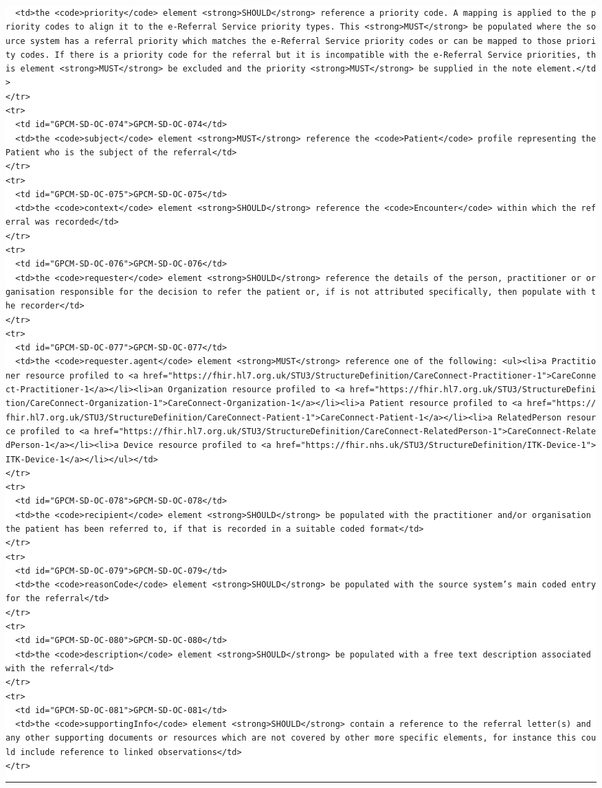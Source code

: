       <td>the <code>priority</code> element <strong>SHOULD</strong> reference a priority code. A mapping is applied to the priority codes to align it to the e-Referral Service priority types. This <strong>MUST</strong> be populated where the source system has a referral priority which matches the e-Referral Service priority codes or can be mapped to those priority codes. If there is a priority code for the referral but it is incompatible with the e-Referral Service priorities, this element <strong>MUST</strong> be excluded and the priority <strong>MUST</strong> be supplied in the note element.</td>
    </tr>
    <tr>
      <td id="GPCM-SD-OC-074">GPCM-SD-OC-074</td>
      <td>the <code>subject</code> element <strong>MUST</strong> reference the <code>Patient</code> profile representing the Patient who is the subject of the referral</td>
    </tr>
    <tr>
      <td id="GPCM-SD-OC-075">GPCM-SD-OC-075</td>
      <td>the <code>context</code> element <strong>SHOULD</strong> reference the <code>Encounter</code> within which the referral was recorded</td>
    </tr>
    <tr>
      <td id="GPCM-SD-OC-076">GPCM-SD-OC-076</td>
      <td>the <code>requester</code> element <strong>SHOULD</strong> reference the details of the person, practitioner or organisation responsible for the decision to refer the patient or, if is not attributed specifically, then populate with the recorder</td>
    </tr>
    <tr>
      <td id="GPCM-SD-OC-077">GPCM-SD-OC-077</td>
      <td>the <code>requester.agent</code> element <strong>MUST</strong> reference one of the following: <ul><li>a Practitioner resource profiled to <a href="https://fhir.hl7.org.uk/STU3/StructureDefinition/CareConnect-Practitioner-1">CareConnect-Practitioner-1</a></li><li>an Organization resource profiled to <a href="https://fhir.hl7.org.uk/STU3/StructureDefinition/CareConnect-Organization-1">CareConnect-Organization-1</a></li><li>a Patient resource profiled to <a href="https://fhir.hl7.org.uk/STU3/StructureDefinition/CareConnect-Patient-1">CareConnect-Patient-1</a></li><li>a RelatedPerson resource profiled to <a href="https://fhir.hl7.org.uk/STU3/StructureDefinition/CareConnect-RelatedPerson-1">CareConnect-RelatedPerson-1</a></li><li>a Device resource profiled to <a href="https://fhir.nhs.uk/STU3/StructureDefinition/ITK-Device-1">ITK-Device-1</a></li></ul></td>
    </tr>
    <tr>
      <td id="GPCM-SD-OC-078">GPCM-SD-OC-078</td>
      <td>the <code>recipient</code> element <strong>SHOULD</strong> be populated with the practitioner and/or organisation the patient has been referred to, if that is recorded in a suitable coded format</td>
    </tr>
    <tr>
      <td id="GPCM-SD-OC-079">GPCM-SD-OC-079</td>
      <td>the <code>reasonCode</code> element <strong>SHOULD</strong> be populated with the source system’s main coded entry for the referral</td>
    </tr>
    <tr>
      <td id="GPCM-SD-OC-080">GPCM-SD-OC-080</td>
      <td>the <code>description</code> element <strong>SHOULD</strong> be populated with a free text description associated with the referral</td>
    </tr>
    <tr>
      <td id="GPCM-SD-OC-081">GPCM-SD-OC-081</td>
      <td>the <code>supportingInfo</code> element <strong>SHOULD</strong> contain a reference to the referral letter(s) and any other supporting documents or resources which are not covered by other more specific elements, for instance this could include reference to linked observations</td>
    </tr>
  </tbody></table>

---